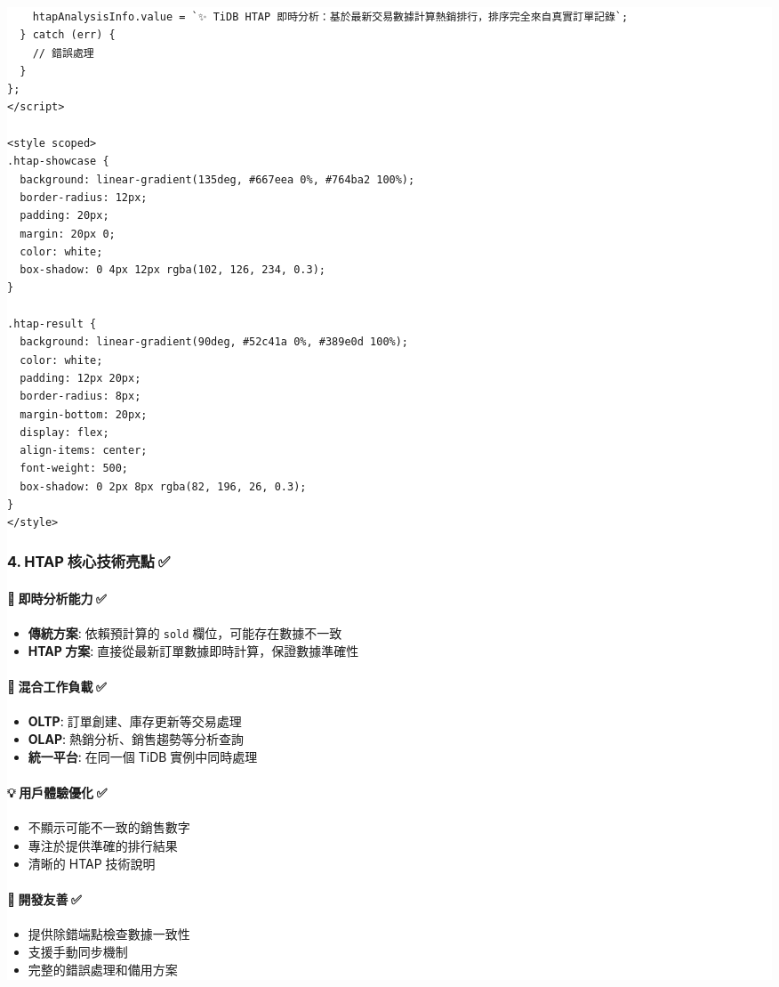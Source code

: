 ```vue
    htapAnalysisInfo.value = `✨ TiDB HTAP 即時分析：基於最新交易數據計算熱銷排行，排序完全來自真實訂單記錄`;
  } catch (err) {
    // 錯誤處理
  }
};
</script>

<style scoped>
.htap-showcase {
  background: linear-gradient(135deg, #667eea 0%, #764ba2 100%);
  border-radius: 12px;
  padding: 20px;
  margin: 20px 0;
  color: white;
  box-shadow: 0 4px 12px rgba(102, 126, 234, 0.3);
}

.htap-result {
  background: linear-gradient(90deg, #52c41a 0%, #389e0d 100%);
  color: white;
  padding: 12px 20px;
  border-radius: 8px;
  margin-bottom: 20px;
  display: flex;
  align-items: center;
  font-weight: 500;
  box-shadow: 0 2px 8px rgba(82, 196, 26, 0.3);
}
</style>
```

### 4. HTAP 核心技術亮點 ✅

#### 🎯 **即時分析能力** ✅
- **傳統方案**: 依賴預計算的 `sold` 欄位，可能存在數據不一致
- **HTAP 方案**: 直接從最新訂單數據即時計算，保證數據準確性

#### 🚀 **混合工作負載** ✅
- **OLTP**: 訂單創建、庫存更新等交易處理
- **OLAP**: 熱銷分析、銷售趨勢等分析查詢
- **統一平台**: 在同一個 TiDB 實例中同時處理

#### 💡 **用戶體驗優化** ✅
- 不顯示可能不一致的銷售數字
- 專注於提供準確的排行結果
- 清晰的 HTAP 技術說明

#### 🔧 **開發友善** ✅
- 提供除錯端點檢查數據一致性
- 支援手動同步機制
- 完整的錯誤處理和備用方案
